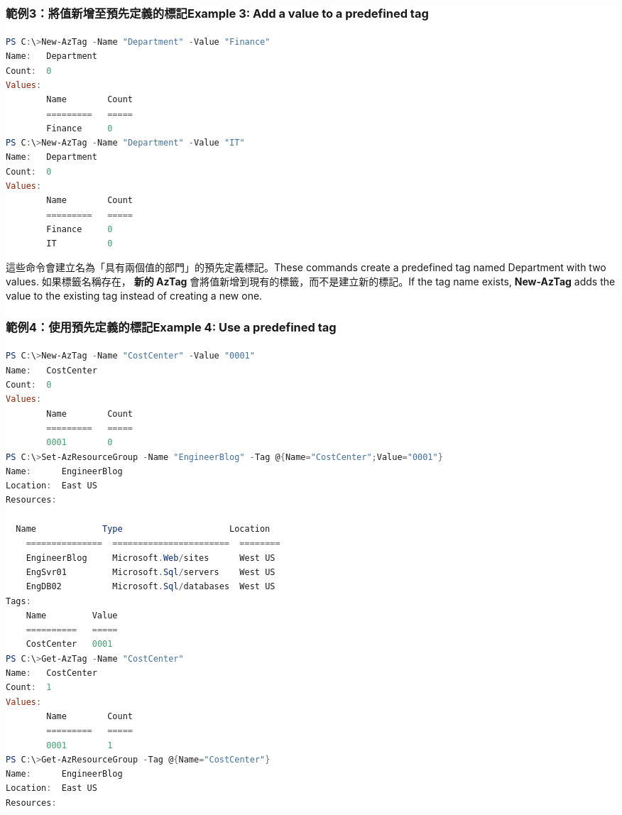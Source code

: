 ### <span data-ttu-id="4e208-134">範例3：將值新增至預先定義的標記</span><span class="sxs-lookup"><span data-stu-id="4e208-134">Example 3: Add a value to a predefined tag</span></span>
```powershell
PS C:\>New-AzTag -Name "Department" -Value "Finance"
Name:   Department
Count:  0
Values: 
        Name        Count
        =========   =====
        Finance     0 
PS C:\>New-AzTag -Name "Department" -Value "IT"
Name:   Department
Count:  0
Values: 
        Name        Count
        =========   =====
        Finance     0
        IT          0
```

<span data-ttu-id="4e208-135">這些命令會建立名為「具有兩個值的部門」的預先定義標記。</span><span class="sxs-lookup"><span data-stu-id="4e208-135">These commands create a predefined tag named Department with two values.</span></span>
<span data-ttu-id="4e208-136">如果標籤名稱存在， **新的 AzTag** 會將值新增到現有的標籤，而不是建立新的標記。</span><span class="sxs-lookup"><span data-stu-id="4e208-136">If the tag name exists, **New-AzTag** adds the value to the existing tag instead of creating a new one.</span></span>

### <span data-ttu-id="4e208-137">範例4：使用預先定義的標記</span><span class="sxs-lookup"><span data-stu-id="4e208-137">Example 4: Use a predefined tag</span></span>
```powershell
PS C:\>New-AzTag -Name "CostCenter" -Value "0001"
Name:   CostCenter
Count:  0
Values: 
        Name        Count
        =========   =====
        0001        0 
PS C:\>Set-AzResourceGroup -Name "EngineerBlog" -Tag @{Name="CostCenter";Value="0001"}
Name:      EngineerBlog
Location:  East US
Resources: 
            
  Name             Type                     Location
    ===============  =======================  ========
    EngineerBlog     Microsoft.Web/sites      West US
    EngSvr01         Microsoft.Sql/servers    West US
    EngDB02          Microsoft.Sql/databases  West US
Tags: 
    Name         Value
    ==========   =====
    CostCenter   0001 
PS C:\>Get-AzTag -Name "CostCenter"
Name:   CostCenter
Count:  1
Values: 
        Name        Count
        =========   =====
        0001        1 
PS C:\>Get-AzResourceGroup -Tag @{Name="CostCenter"}
Name:      EngineerBlog
Location:  East US
Resources: 
```